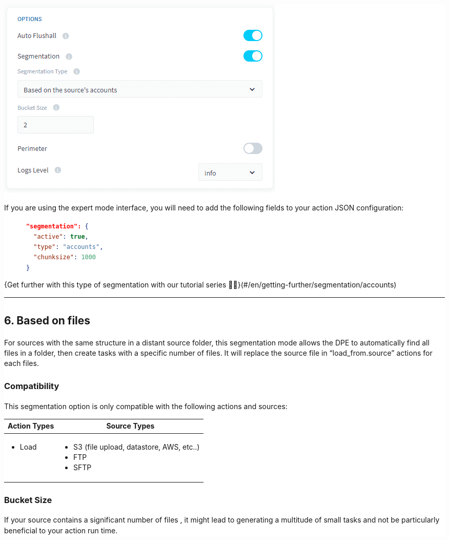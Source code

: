 ![Segmentation-mode-5](picts/_5-based-on-the-sources-accounts.png)

If you are using the expert mode interface, you will need to add the following fields to your action JSON configuration:

```json
      "segmentation": {
        "active": true,
        "type": "accounts",
        "chunksize": 1000
      }
```

{Get further with this type of segmentation with our tutorial series 👩‍🏫}(#/en/getting-further/segmentation/accounts)

---
## 6. Based on files

For sources with the same structure in a distant source folder, this segmentation mode allows the DPE to automatically find all files in a folder, then create tasks with a specific number of files. It will replace the source file in “load_from.source” actions for each files. 

### Compatibility
This segmentation option is only compatible with the following actions and sources:

| Action Types | Source Types |
|          ---        |          ---          |
| <ul><li>Load</li></ul> | <ul><li>S3 (file upload, datastore, AWS, etc..)</li><li>FTP</li><li>SFTP</li></ul> |

### Bucket Size
If your source contains a significant number of files , it might lead to generating a multitude of small tasks and not be particularly beneficial to your action run time.

